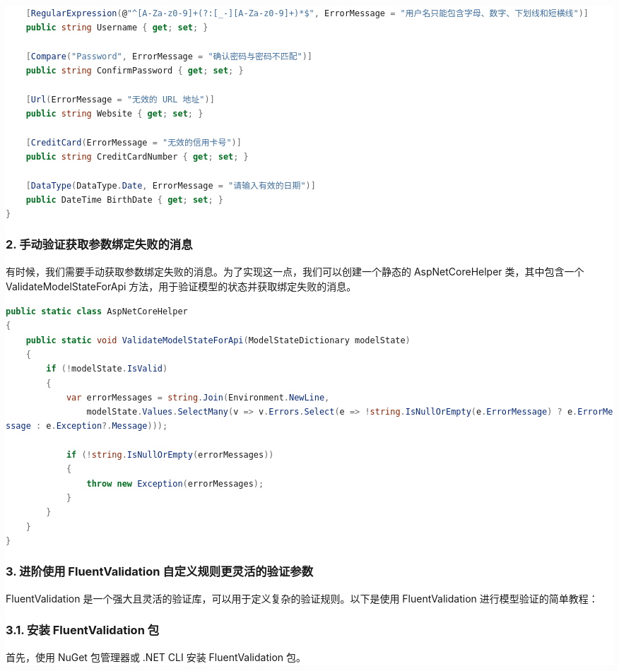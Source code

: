 ```csharp
    [RegularExpression(@"^[A-Za-z0-9]+(?:[_-][A-Za-z0-9]+)*$", ErrorMessage = "用户名只能包含字母、数字、下划线和短横线")]
    public string Username { get; set; }

    [Compare("Password", ErrorMessage = "确认密码与密码不匹配")]
    public string ConfirmPassword { get; set; }

    [Url(ErrorMessage = "无效的 URL 地址")]
    public string Website { get; set; }

    [CreditCard(ErrorMessage = "无效的信用卡号")]
    public string CreditCardNumber { get; set; }

    [DataType(DataType.Date, ErrorMessage = "请输入有效的日期")]
    public DateTime BirthDate { get; set; }
}

```

### 2. 手动验证获取参数绑定失败的消息

有时候，我们需要手动获取参数绑定失败的消息。为了实现这一点，我们可以创建一个静态的 AspNetCoreHelper 类，其中包含一个 ValidateModelStateForApi 方法，用于验证模型的状态并获取绑定失败的消息。

```csharp
public static class AspNetCoreHelper
{
    public static void ValidateModelStateForApi(ModelStateDictionary modelState)
    {
        if (!modelState.IsValid)
        {
            var errorMessages = string.Join(Environment.NewLine,
                modelState.Values.SelectMany(v => v.Errors.Select(e => !string.IsNullOrEmpty(e.ErrorMessage) ? e.ErrorMessage : e.Exception?.Message)));

            if (!string.IsNullOrEmpty(errorMessages))
            {
                throw new Exception(errorMessages);
            }
        }
    }
}
```

### 3. 进阶使用 FluentValidation 自定义规则更灵活的验证参数

FluentValidation 是一个强大且灵活的验证库，可以用于定义复杂的验证规则。以下是使用 FluentValidation 进行模型验证的简单教程：

### 3.1. 安装 FluentValidation 包

首先，使用 NuGet 包管理器或 .NET CLI 安装 FluentValidation 包。
